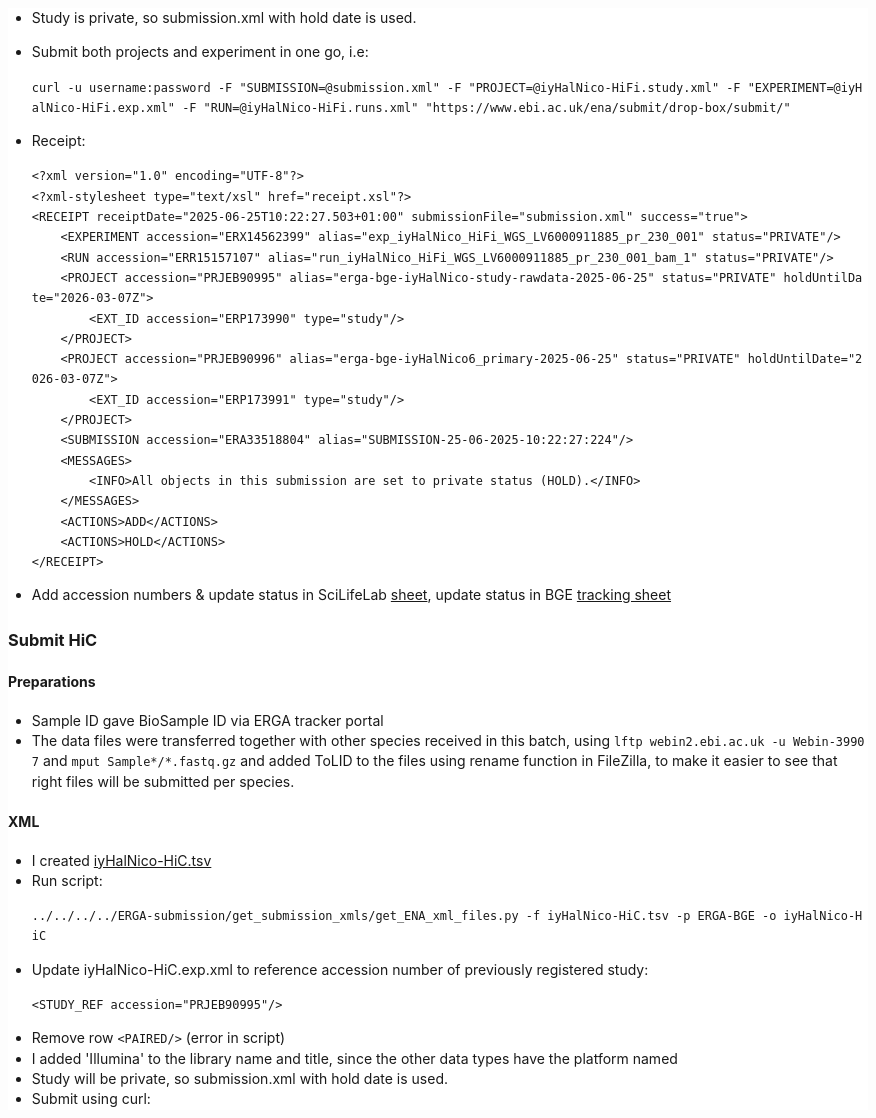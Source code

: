 * Study is private, so submission.xml with hold date is used.

* Submit both projects and experiment in one go, i.e:
    ```
    curl -u username:password -F "SUBMISSION=@submission.xml" -F "PROJECT=@iyHalNico-HiFi.study.xml" -F "EXPERIMENT=@iyHalNico-HiFi.exp.xml" -F "RUN=@iyHalNico-HiFi.runs.xml" "https://www.ebi.ac.uk/ena/submit/drop-box/submit/"
    ```
* Receipt:
    ```
    <?xml version="1.0" encoding="UTF-8"?>
    <?xml-stylesheet type="text/xsl" href="receipt.xsl"?>
    <RECEIPT receiptDate="2025-06-25T10:22:27.503+01:00" submissionFile="submission.xml" success="true">
        <EXPERIMENT accession="ERX14562399" alias="exp_iyHalNico_HiFi_WGS_LV6000911885_pr_230_001" status="PRIVATE"/>
        <RUN accession="ERR15157107" alias="run_iyHalNico_HiFi_WGS_LV6000911885_pr_230_001_bam_1" status="PRIVATE"/>
        <PROJECT accession="PRJEB90995" alias="erga-bge-iyHalNico-study-rawdata-2025-06-25" status="PRIVATE" holdUntilDate="2026-03-07Z">
            <EXT_ID accession="ERP173990" type="study"/>
        </PROJECT>
        <PROJECT accession="PRJEB90996" alias="erga-bge-iyHalNico6_primary-2025-06-25" status="PRIVATE" holdUntilDate="2026-03-07Z">
            <EXT_ID accession="ERP173991" type="study"/>
        </PROJECT>
        <SUBMISSION accession="ERA33518804" alias="SUBMISSION-25-06-2025-10:22:27:224"/>
        <MESSAGES>
            <INFO>All objects in this submission are set to private status (HOLD).</INFO>
        </MESSAGES>
        <ACTIONS>ADD</ACTIONS>
        <ACTIONS>HOLD</ACTIONS>
    </RECEIPT>    
    ```
* Add accession numbers & update status in SciLifeLab [sheet](https://docs.google.com/spreadsheets/d/1mSuL_qGffscer7G1FaiEOdyR68igscJB0CjDNSCNsvg/), update status in BGE [tracking sheet](https://docs.google.com/spreadsheets/d/1IXEyg-XZfwKOtXBHAyJhJIqkmwHhaMn5uXd8GyXHSpY/)

### Submit HiC
#### Preparations
* Sample ID gave BioSample ID via ERGA tracker portal
* The data files were transferred together with other species received in this batch, using `lftp webin2.ebi.ac.uk -u Webin-39907` and `mput Sample*/*.fastq.gz` and added ToLID to the files using rename function in FileZilla, to make it easier to see that right files will be submitted per species.

#### XML
* I created [iyHalNico-HiC.tsv](./data/iyHalNico-HiC.tsv)
* Run script:
    ```
    ../../../../ERGA-submission/get_submission_xmls/get_ENA_xml_files.py -f iyHalNico-HiC.tsv -p ERGA-BGE -o iyHalNico-HiC
    ```
* Update iyHalNico-HiC.exp.xml to reference accession number of previously registered study:
    ```
    <STUDY_REF accession="PRJEB90995"/>
    ```
* Remove row `<PAIRED/>` (error in script)
* I added 'Illumina' to the library name and title, since the other data types have the platform named
* Study will be private, so submission.xml with hold date is used.
* Submit using curl:
    ```